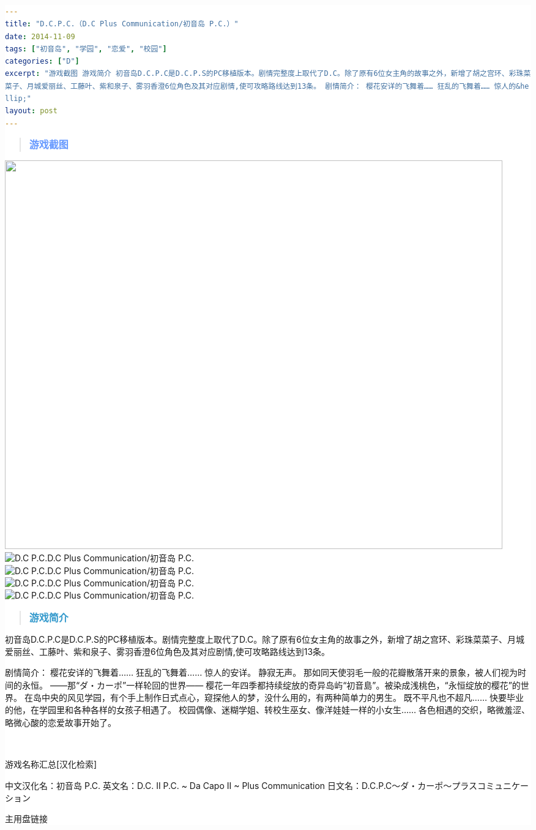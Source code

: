 ```yaml
---
title: "D.C.P.C.（D.C Plus Communication/初音岛 P.C.）"
date: 2014-11-09
tags: ["初音岛", "学园", "恋爱", "校园"]
categories: ["D"]
excerpt: "游戏截图 游戏简介 初音岛D.C.P.C是D.C.P.S的PC移植版本。剧情完整度上取代了D.C。除了原有6位女主角的故事之外，新增了胡之宫环、彩珠菜菜子、月城爱丽丝、工藤叶、紫和泉子、雾羽香澄6位角色及其对应剧情,使可攻略路线达到13条。 剧情简介： 樱花安详的飞舞着…… 狂乱的飞舞着…… 惊人的&hellip;"
layout: post
---
```


<div>
<blockquote><b><span style="font-size: 12pt; color: #6699ff;">游戏截图</span></b></blockquote>
<img class="alignnone size-full wp-image-2716" src="https://yyddd.gogogal.top/wp-content/uploads/2014/11/1-1.webp" alt="" width="813" height="635" />
<div><img title="点击放大" src="https://yyddd.gogogal.top/wp-content/uploads/2025/04/20250429_6810ee4ebe518.webp" alt="D.C P.C.D.C Plus Communication/初音岛 P.C." width="650" /></div>
<div><img title="点击放大" src="https://yyddd.gogogal.top/wp-content/uploads/2025/04/20250429_6810ee5026a71.webp" alt="D.C P.C.D.C Plus Communication/初音岛 P.C." width="650" /></div>
<div><img title="点击放大" src="https://yyddd.gogogal.top/wp-content/uploads/2025/04/20250429_6810ee53950e9.webp" alt="D.C P.C.D.C Plus Communication/初音岛 P.C." width="650" /></div>
<div><img title="点击放大" src="https://yyddd.gogogal.top/wp-content/uploads/2025/04/20250429_6810ee551b1df.webp" alt="D.C P.C.D.C Plus Communication/初音岛 P.C." width="650" /></div>
<blockquote><b><span style="font-size: 12pt; color: #3399cc;">游戏简介</span></b></blockquote>
<div>

初音岛D.C.P.C是D.C.P.S的PC移植版本。剧情完整度上取代了D.C。除了原有6位女主角的故事之外，新增了胡之宫环、彩珠菜菜子、月城爱丽丝、工藤叶、紫和泉子、雾羽香澄6位角色及其对应剧情,使可攻略路线达到13条。

剧情简介：
樱花安详的飞舞着……
狂乱的飞舞着……
惊人的安详。
静寂无声。
那如同天使羽毛一般的花瓣散落开来的景象，被人们视为时间的永恒。
――那“ダ・カーポ”一样轮回的世界――
樱花一年四季都持续绽放的奇异岛屿“初音島”。被染成浅桃色，“永恒绽放的樱花”的世界。
在岛中央的风见学园，有个手上制作日式点心，窥探他人的梦，没什么用的，有两种简单力的男生。
既不平凡也不超凡……
快要毕业的他，在学园里和各种各样的女孩子相遇了。
校园偶像、迷糊学姐、转校生巫女、像洋娃娃一样的小女生……
各色相遇的交织，略微羞涩、略微心酸的恋爱故事开始了。

</div>
&nbsp;

游戏名称汇总[汉化检索]

中文汉化名：初音岛 P.C.
英文名：D.C. II P.C. ~ Da Capo II ~ Plus Communication
日文名：D.C.P.C～ダ・カーポ～プラスコミュニケーション

</div>
<div class="panel panel-primary">
<div class="panel-heading">主用盘链接</div>
<div class="panel-body">
